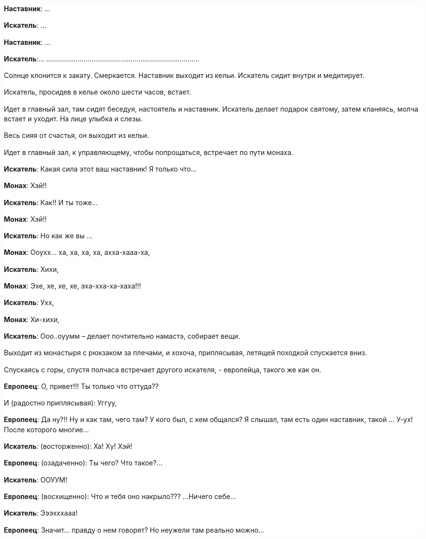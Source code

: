 **Наставник**: ...

**Искатель**: ...

**Наставник**: ...

**Искатель**:... ..............................................................................

Солнце клонится к закату. Смеркается. Наставник выходит из кельи. Искатель сидит внутри и медитирует.

Искатель, просидев в келье около шести часов, встает.

Идет в главный зал, там сидят беседуя, настоятель и наставник. Искатель делает подарок святому, затем кланяясь, молча встает и уходит. На лице улыбка и слезы.

Весь сияя от счастья, он выходит из кельи.

Идет в главный зал, к управляющему, чтобы попрощаться, встречает по пути монаха.

**Искатель**: Какая сила этот ваш наставник! Я только что...

**Монах**: Хэй!!

**Искатель**: Как!! И ты тоже...

**Монах**: Хэй!!

**Искатель**: Но как же вы ...

**Монах**: Ооухх… ха, ха, ха, ха, ахха-хааа-ха,

**Искатель**: Хихи,

**Монах**: Эхе, хе, хе, хе, эха-хха-ха-хаха!!!

**Искатель**: Ухх,

**Монах**: Хи-хихи,

**Искатель**: Ооо..оуумм – делает почтительно намастэ, собирает вещи.

Выходит из монастыря с рюкзаком за плечами, и хохоча, приплясывая, летящей походкой спускается вниз.

Спускаясь с горы, спустя полчаса встречает другого искателя, - европейца, такого же как он.

**Европеец**: О, привет!!! Ты только что оттуда??

И (радостно приплясывая): Уггуу,

**Европеец**: Да ну?!! Ну и как там, чего там? У кого был, с кем общался? Я слышал, там есть один наставник, такой … У-ух! После которого многие...

**Искатель**: (восторженно): Ха! Ху! Хэй!

**Европеец**: (озадаченно): Ты чего? Что такое?...

**Искатель**: ООУУМ!

**Европеец**: (восхищенно): Что и тебя оно накрыло??? ...Ничего себе...

**Искатель**: Эээхххааа!

**Европеец**: Значит… правду о нем говорят? Но неужели там реально можно...
